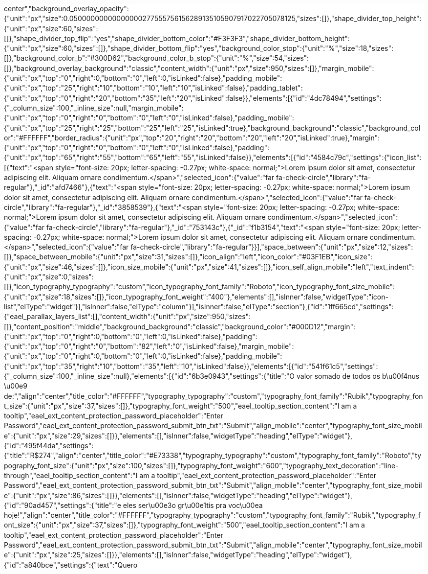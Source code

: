 center","background_overlay_opacity":{"unit":"px","size":0.05000000000000000277555756156289135105907917022705078125,"sizes":[]},"shape_divider_top_height":{"unit":"px","size":60,"sizes":[]},"shape_divider_top_flip":"yes","shape_divider_bottom_color":"#F3F3F3","shape_divider_bottom_height":{"unit":"px","size":60,"sizes":[]},"shape_divider_bottom_flip":"yes","background_color_stop":{"unit":"%","size":18,"sizes":[]},"background_color_b":"#300D62","background_color_b_stop":{"unit":"%","size":54,"sizes":[]},"background_overlay_background":"classic","content_width":{"unit":"px","size":950,"sizes":[]},"margin_mobile":{"unit":"px","top":"0","right":0,"bottom":"0","left":0,"isLinked":false},"padding_mobile":{"unit":"px","top":"25","right":"10","bottom":"10","left":"10","isLinked":false},"padding_tablet":{"unit":"px","top":"0","right":"20","bottom":"35","left":"20","isLinked":false}},"elements":[{"id":"4dc78494","settings":{"_column_size":100,"_inline_size":null,"margin_mobile":{"unit":"px","top":"0","right":"0","bottom":"0","left":"0","isLinked":false},"padding_mobile":{"unit":"px","top":"25","right":"25","bottom":"25","left":"25","isLinked":true},"background_background":"classic","background_color":"#FFFFFF","border_radius":{"unit":"px","top":"20","right":"20","bottom":"20","left":"20","isLinked":true},"margin":{"unit":"px","top":"0","right":"0","bottom":"0","left":"0","isLinked":false},"padding":{"unit":"px","top":"65","right":"55","bottom":"65","left":"55","isLinked":false}},"elements":[{"id":"4584c79c","settings":{"icon_list":[{"text":"<span style=\"font-size: 20px; letter-spacing: -0.27px; white-space: normal;\">Lorem ipsum dolor sit amet, consectetur adipiscing elit. Aliquam ornare condimentum.<\/span>","selected_icon":{"value":"far fa-check-circle","library":"fa-regular"},"_id":"afd7466"},{"text":"<span style=\"font-size: 20px; letter-spacing: -0.27px; white-space: normal;\">Lorem ipsum dolor sit amet, consectetur adipiscing elit. Aliquam ornare condimentum.<\/span>","selected_icon":{"value":"far fa-check-circle","library":"fa-regular"},"_id":"3858539"},{"text":"<span style=\"font-size: 20px; letter-spacing: -0.27px; white-space: normal;\">Lorem ipsum dolor sit amet, consectetur adipiscing elit. Aliquam ornare condimentum.<\/span>","selected_icon":{"value":"far fa-check-circle","library":"fa-regular"},"_id":"753143c"},{"_id":"f1b3154","text":"<span style=\"font-size: 20px; letter-spacing: -0.27px; white-space: normal;\">Lorem ipsum dolor sit amet, consectetur adipiscing elit. Aliquam ornare condimentum.<\/span>","selected_icon":{"value":"far fa-check-circle","library":"fa-regular"}}],"space_between":{"unit":"px","size":12,"sizes":[]},"space_between_mobile":{"unit":"px","size":31,"sizes":[]},"icon_align":"left","icon_color":"#03F1EB","icon_size":{"unit":"px","size":46,"sizes":[]},"icon_size_mobile":{"unit":"px","size":41,"sizes":[]},"icon_self_align_mobile":"left","text_indent":{"unit":"px","size":0,"sizes":[]},"icon_typography_typography":"custom","icon_typography_font_family":"Roboto","icon_typography_font_size_mobile":{"unit":"px","size":18,"sizes":[]},"icon_typography_font_weight":"400"},"elements":[],"isInner":false,"widgetType":"icon-list","elType":"widget"}],"isInner":false,"elType":"column"}],"isInner":false,"elType":"section"},{"id":"1ff665cd","settings":{"eael_parallax_layers_list":[],"content_width":{"unit":"px","size":950,"sizes":[]},"content_position":"middle","background_background":"classic","background_color":"#000D12","margin":{"unit":"px","top":"0","right":0,"bottom":"0","left":0,"isLinked":false},"padding":{"unit":"px","top":"0","right":"0","bottom":"82","left":"0","isLinked":false},"margin_mobile":{"unit":"px","top":"0","right":0,"bottom":"0","left":0,"isLinked":false},"padding_mobile":{"unit":"px","top":"35","right":"10","bottom":"35","left":"10","isLinked":false}},"elements":[{"id":"541f61c5","settings":{"_column_size":100,"_inline_size":null},"elements":[{"id":"6b3e0943","settings":{"title":"O valor somado de todos os b\u00f4nus \u00e9 de:","align":"center","title_color":"#FFFFFF","typography_typography":"custom","typography_font_family":"Rubik","typography_font_size":{"unit":"px","size":37,"sizes":[]},"typography_font_weight":"500","eael_tooltip_section_content":"I am a tooltip","eael_ext_content_protection_password_placeholder":"Enter Password","eael_ext_content_protection_password_submit_btn_txt":"Submit","align_mobile":"center","typography_font_size_mobile":{"unit":"px","size":29,"sizes":[]}},"elements":[],"isInner":false,"widgetType":"heading","elType":"widget"},{"id":"495f44da","settings":{"title":"R$274","align":"center","title_color":"#E73338","typography_typography":"custom","typography_font_family":"Roboto","typography_font_size":{"unit":"px","size":100,"sizes":[]},"typography_font_weight":"600","typography_text_decoration":"line-through","eael_tooltip_section_content":"I am a tooltip","eael_ext_content_protection_password_placeholder":"Enter Password","eael_ext_content_protection_password_submit_btn_txt":"Submit","align_mobile":"center","typography_font_size_mobile":{"unit":"px","size":86,"sizes":[]}},"elements":[],"isInner":false,"widgetType":"heading","elType":"widget"},{"id":"90ad457","settings":{"title":"e eles ser\u00e3o gr\u00e1tis pra voc\u00ea hoje!","align":"center","title_color":"#FFFFFF","typography_typography":"custom","typography_font_family":"Rubik","typography_font_size":{"unit":"px","size":37,"sizes":[]},"typography_font_weight":"500","eael_tooltip_section_content":"I am a tooltip","eael_ext_content_protection_password_placeholder":"Enter Password","eael_ext_content_protection_password_submit_btn_txt":"Submit","align_mobile":"center","typography_font_size_mobile":{"unit":"px","size":25,"sizes":[]}},"elements":[],"isInner":false,"widgetType":"heading","elType":"widget"},{"id":"a840bce","settings":{"text":"Quero